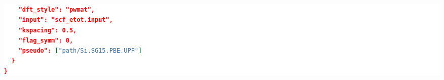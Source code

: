 ```json
    "dft_style": "pwmat",
    "input": "scf_etot.input",
    "kspacing": 0.5,
    "flag_symm": 0,
    "pseudo": ["path/Si.SG15.PBE.UPF"]
  }
}
```
